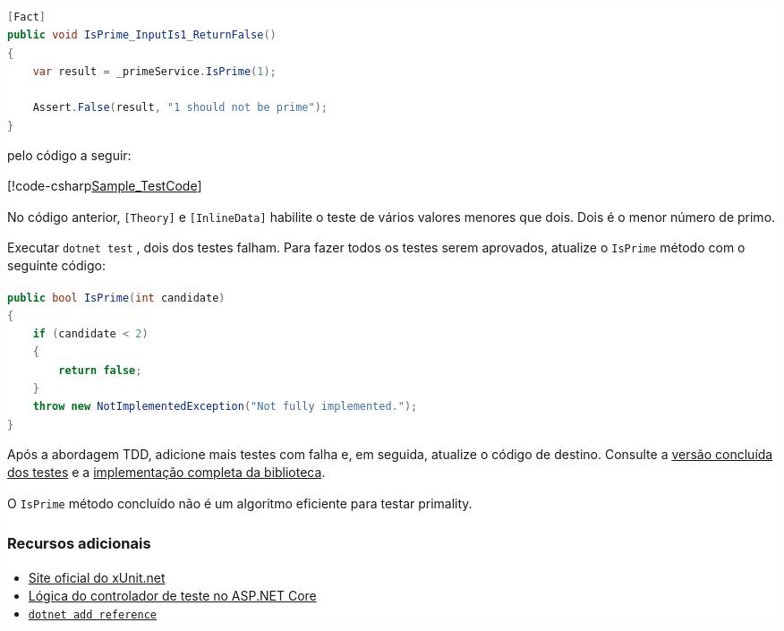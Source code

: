 ```csharp
[Fact]
public void IsPrime_InputIs1_ReturnFalse()
{
    var result = _primeService.IsPrime(1);

    Assert.False(result, "1 should not be prime");
}
```

pelo código a seguir:

[!code-csharp[Sample_TestCode](../../../samples/snippets/core/testing/unit-testing-using-dotnet-test/csharp/PrimeService.Tests/PrimeService_IsPrimeShould.cs?name=Sample_TestCode)]

No código anterior, `[Theory]` e `[InlineData]` habilite o teste de vários valores menores que dois. Dois é o menor número de primo.

Executar `dotnet test` , dois dos testes falham. Para fazer todos os testes serem aprovados, atualize o `IsPrime` método com o seguinte código:

```csharp
public bool IsPrime(int candidate)
{
    if (candidate < 2)
    {
        return false;
    }
    throw new NotImplementedException("Not fully implemented.");
}
```

Após a abordagem TDD, adicione mais testes com falha e, em seguida, atualize o código de destino. Consulte a [versão concluída dos testes](https://github.com/dotnet/samples/blob/master/core/getting-started/unit-testing-using-dotnet-test/PrimeService.Tests/PrimeService_IsPrimeShould.cs) e a [implementação completa da biblioteca](https://github.com/dotnet/samples/blob/master/core/getting-started/unit-testing-using-dotnet-test/PrimeService/PrimeService.cs).

O `IsPrime` método concluído não é um algoritmo eficiente para testar primality.

### <a name="additional-resources"></a>Recursos adicionais

- [Site oficial do xUnit.net](https://xunit.net)
- [Lógica do controlador de teste no ASP.NET Core](/aspnet/core/mvc/controllers/testing)
- [`dotnet add reference`](../tools/dotnet-add-reference.md)
